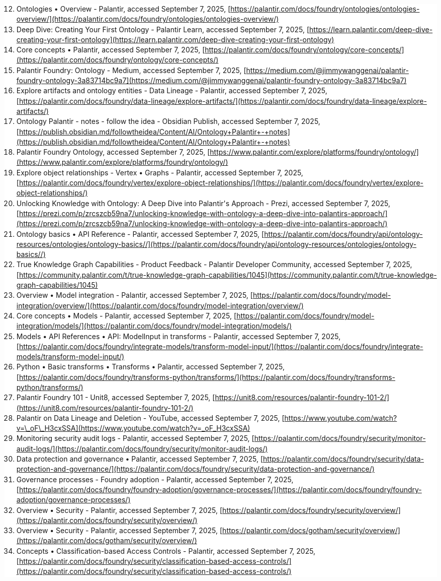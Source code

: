 12. Ontologies • Overview \- Palantir, accessed September 7, 2025, [https://palantir.com/docs/foundry/ontologies/ontologies-overview/](https://palantir.com/docs/foundry/ontologies/ontologies-overview/)  
13. Deep Dive: Creating Your First Ontology \- Palantir Learn, accessed September 7, 2025, [https://learn.palantir.com/deep-dive-creating-your-first-ontology](https://learn.palantir.com/deep-dive-creating-your-first-ontology)  
14. Core concepts • Palantir, accessed September 7, 2025, [https://palantir.com/docs/foundry/ontology/core-concepts/](https://palantir.com/docs/foundry/ontology/core-concepts/)  
15. Palantir Foundry: Ontology \- Medium, accessed September 7, 2025, [https://medium.com/@jimmywanggenai/palantir-foundry-ontology-3a83714bc9a7](https://medium.com/@jimmywanggenai/palantir-foundry-ontology-3a83714bc9a7)  
16. Explore artifacts and ontology entities \- Data Lineage \- Palantir, accessed September 7, 2025, [https://palantir.com/docs/foundry/data-lineage/explore-artifacts/](https://palantir.com/docs/foundry/data-lineage/explore-artifacts/)  
17. Ontology Palantir \- notes \- follow the idea \- Obsidian Publish, accessed September 7, 2025, [https://publish.obsidian.md/followtheidea/Content/AI/Ontology+Palantir+-+notes](https://publish.obsidian.md/followtheidea/Content/AI/Ontology+Palantir+-+notes)  
18. Palantir Foundry Ontology, accessed September 7, 2025, [https://www.palantir.com/explore/platforms/foundry/ontology/](https://www.palantir.com/explore/platforms/foundry/ontology/)  
19. Explore object relationships \- Vertex • Graphs \- Palantir, accessed September 7, 2025, [https://palantir.com/docs/foundry/vertex/explore-object-relationships/](https://palantir.com/docs/foundry/vertex/explore-object-relationships/)  
20. Unlocking Knowledge with Ontology: A Deep Dive into Palantir's Approach \- Prezi, accessed September 7, 2025, [https://prezi.com/p/zrcszcb59na7/unlocking-knowledge-with-ontology-a-deep-dive-into-palantirs-approach/](https://prezi.com/p/zrcszcb59na7/unlocking-knowledge-with-ontology-a-deep-dive-into-palantirs-approach/)  
21. Ontology basics • API Reference \- Palantir, accessed September 7, 2025, [https://palantir.com/docs/foundry/api/ontology-resources/ontologies/ontology-basics//](https://palantir.com/docs/foundry/api/ontology-resources/ontologies/ontology-basics//)  
22. True Knowledge Graph Capabilities \- Product Feedback \- Palantir Developer Community, accessed September 7, 2025, [https://community.palantir.com/t/true-knowledge-graph-capabilities/1045](https://community.palantir.com/t/true-knowledge-graph-capabilities/1045)  
23. Overview • Model integration \- Palantir, accessed September 7, 2025, [https://palantir.com/docs/foundry/model-integration/overview/](https://palantir.com/docs/foundry/model-integration/overview/)  
24. Core concepts • Models \- Palantir, accessed September 7, 2025, [https://palantir.com/docs/foundry/model-integration/models/](https://palantir.com/docs/foundry/model-integration/models/)  
25. Models • API References • API: ModelInput in transforms \- Palantir, accessed September 7, 2025, [https://palantir.com/docs/foundry/integrate-models/transform-model-input/](https://palantir.com/docs/foundry/integrate-models/transform-model-input/)  
26. Python • Basic transforms • Transforms • Palantir, accessed September 7, 2025, [https://palantir.com/docs/foundry/transforms-python/transforms/](https://palantir.com/docs/foundry/transforms-python/transforms/)  
27. Palantir Foundry 101 \- Unit8, accessed September 7, 2025, [https://unit8.com/resources/palantir-foundry-101-2/](https://unit8.com/resources/palantir-foundry-101-2/)  
28. Palantir on Data Lineage and Deletion \- YouTube, accessed September 7, 2025, [https://www.youtube.com/watch?v=\_oF\_H3cxSSA](https://www.youtube.com/watch?v=_oF_H3cxSSA)  
29. Monitoring security audit logs \- Palantir, accessed September 7, 2025, [https://palantir.com/docs/foundry/security/monitor-audit-logs/](https://palantir.com/docs/foundry/security/monitor-audit-logs/)  
30. Data protection and governance • Palantir, accessed September 7, 2025, [https://palantir.com/docs/foundry/security/data-protection-and-governance/](https://palantir.com/docs/foundry/security/data-protection-and-governance/)  
31. Governance processes \- Foundry adoption \- Palantir, accessed September 7, 2025, [https://palantir.com/docs/foundry/foundry-adoption/governance-processes/](https://palantir.com/docs/foundry/foundry-adoption/governance-processes/)  
32. Overview • Security \- Palantir, accessed September 7, 2025, [https://palantir.com/docs/foundry/security/overview/](https://palantir.com/docs/foundry/security/overview/)  
33. Overview • Security \- Palantir, accessed September 7, 2025, [https://palantir.com/docs/gotham/security/overview/](https://palantir.com/docs/gotham/security/overview/)  
34. Concepts • Classification-based Access Controls \- Palantir, accessed September 7, 2025, [https://palantir.com/docs/foundry/security/classification-based-access-controls/](https://palantir.com/docs/foundry/security/classification-based-access-controls/)  